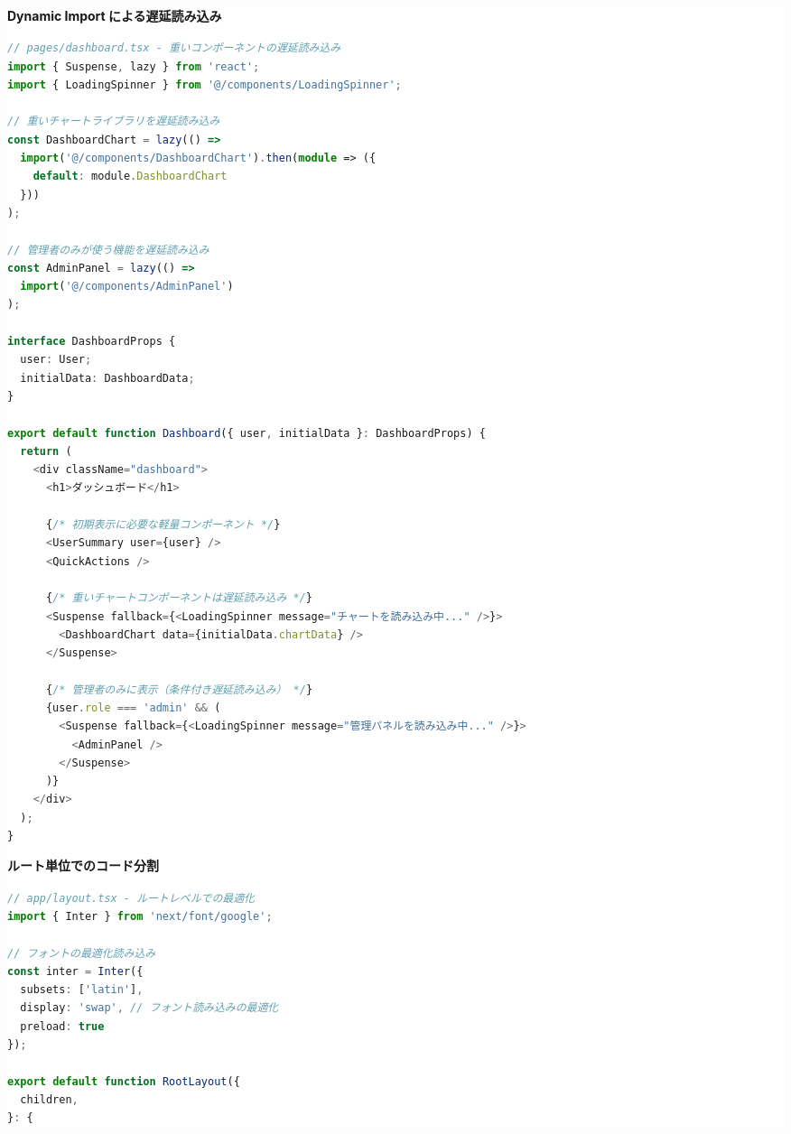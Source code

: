 **Dynamic Import による遅延読み込み**

```typescript
// pages/dashboard.tsx - 重いコンポーネントの遅延読み込み
import { Suspense, lazy } from 'react';
import { LoadingSpinner } from '@/components/LoadingSpinner';

// 重いチャートライブラリを遅延読み込み
const DashboardChart = lazy(() => 
  import('@/components/DashboardChart').then(module => ({
    default: module.DashboardChart
  }))
);

// 管理者のみが使う機能を遅延読み込み
const AdminPanel = lazy(() => 
  import('@/components/AdminPanel')
);

interface DashboardProps {
  user: User;
  initialData: DashboardData;
}

export default function Dashboard({ user, initialData }: DashboardProps) {
  return (
    <div className="dashboard">
      <h1>ダッシュボード</h1>
      
      {/* 初期表示に必要な軽量コンポーネント */}
      <UserSummary user={user} />
      <QuickActions />
      
      {/* 重いチャートコンポーネントは遅延読み込み */}
      <Suspense fallback={<LoadingSpinner message="チャートを読み込み中..." />}>
        <DashboardChart data={initialData.chartData} />
      </Suspense>
      
      {/* 管理者のみに表示（条件付き遅延読み込み） */}
      {user.role === 'admin' && (
        <Suspense fallback={<LoadingSpinner message="管理パネルを読み込み中..." />}>
          <AdminPanel />
        </Suspense>
      )}
    </div>
  );
}
```

**ルート単位でのコード分割**

```typescript
// app/layout.tsx - ルートレベルでの最適化
import { Inter } from 'next/font/google';

// フォントの最適化読み込み
const inter = Inter({
  subsets: ['latin'],
  display: 'swap', // フォント読み込みの最適化
  preload: true
});

export default function RootLayout({
  children,
}: {
```